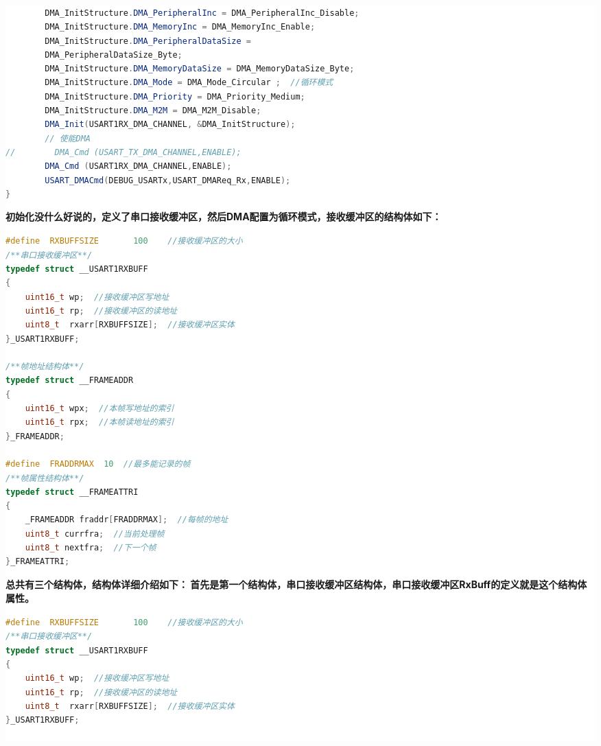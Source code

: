 ```cs
        DMA_InitStructure.DMA_PeripheralInc = DMA_PeripheralInc_Disable;
        DMA_InitStructure.DMA_MemoryInc = DMA_MemoryInc_Enable;
        DMA_InitStructure.DMA_PeripheralDataSize = 
        DMA_PeripheralDataSize_Byte;
        DMA_InitStructure.DMA_MemoryDataSize = DMA_MemoryDataSize_Byte;     
        DMA_InitStructure.DMA_Mode = DMA_Mode_Circular ;  //循环模式
        DMA_InitStructure.DMA_Priority = DMA_Priority_Medium; 
        DMA_InitStructure.DMA_M2M = DMA_M2M_Disable;
        DMA_Init(USART1RX_DMA_CHANNEL, &DMA_InitStructure);    
        // 使能DMA
//        DMA_Cmd (USART_TX_DMA_CHANNEL,ENABLE);
        DMA_Cmd (USART1RX_DMA_CHANNEL,ENABLE);
        USART_DMACmd(DEBUG_USARTx,USART_DMAReq_Rx,ENABLE);
}
```


**初始化没什么好说的，定义了串口接收缓冲区，然后DMA配置为循环模式，接收缓冲区的结构体如下：**

```cpp
#define  RXBUFFSIZE       100    //接收缓冲区的大小
/**串口接收缓冲区**/
typedef struct __USART1RXBUFF
{
    uint16_t wp;  //接收缓冲区写地址
    uint16_t rp;  //接收缓冲区的读地址
    uint8_t  rxarr[RXBUFFSIZE];  //接收缓冲区实体
}_USART1RXBUFF;
 
/**帧地址结构体**/
typedef struct __FRAMEADDR
{
    uint16_t wpx;  //本帧写地址的索引
    uint16_t rpx;  //本帧读地址的索引
}_FRAMEADDR;
 
#define  FRADDRMAX  10  //最多能记录的帧
/**帧属性结构体**/
typedef struct __FRAMEATTRI
{
    _FRAMEADDR fraddr[FRADDRMAX];  //每帧的地址
    uint8_t currfra;  //当前处理帧
    uint8_t nextfra;  //下一个帧
}_FRAMEATTRI;
```


**总共有三个结构体，结构体详细介绍如下：
首先是第一个结构体，串口接收缓冲区结构体，串口接收缓冲区RxBuff的定义就是这个结构体属性。**

```cpp
#define  RXBUFFSIZE       100    //接收缓冲区的大小
/**串口接收缓冲区**/
typedef struct __USART1RXBUFF
{
	uint16_t wp;  //接收缓冲区写地址
	uint16_t rp;  //接收缓冲区的读地址
	uint8_t  rxarr[RXBUFFSIZE];  //接收缓冲区实体
}_USART1RXBUFF;
 
```
